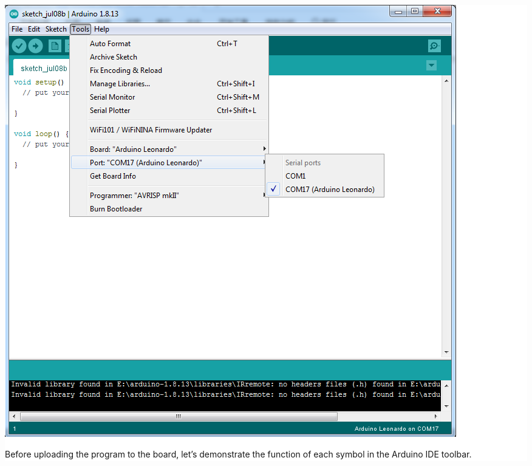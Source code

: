 ![](media/4f32b221a9946a5969e67106dd21374c.png)

Before uploading the program to the board, let’s demonstrate the function of each symbol in the Arduino IDE toolbar.
